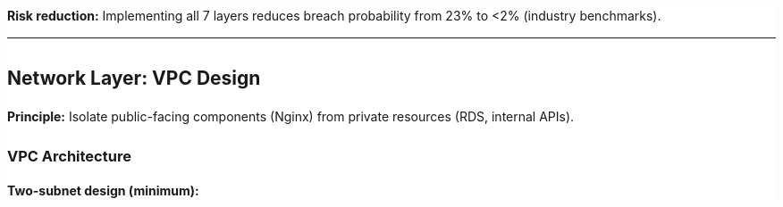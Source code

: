 **Risk reduction:** Implementing all 7 layers reduces breach probability from 23% to <2% (industry benchmarks).

---

## Network Layer: VPC Design

**Principle:** Isolate public-facing components (Nginx) from private resources (RDS, internal APIs).

### VPC Architecture

**Two-subnet design (minimum):**
